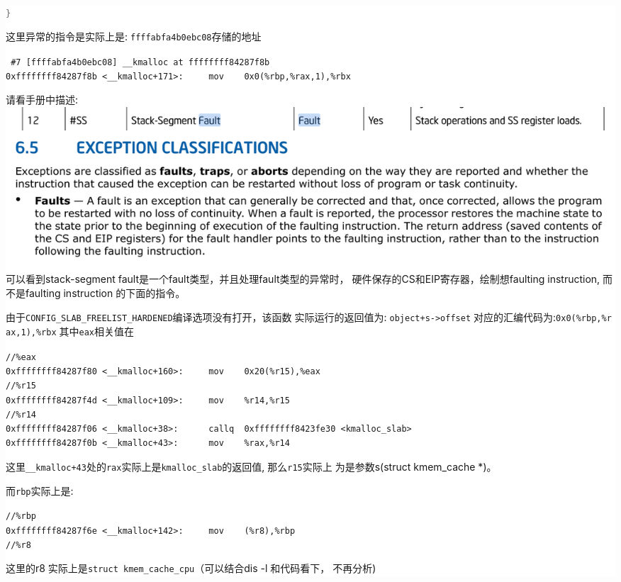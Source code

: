```cpp
}
```
这里异常的指令是实际上是: `ffffabfa4b0ebc08`存储的地址

```
 #7 [ffffabfa4b0ebc08] __kmalloc at ffffffff84287f8b
0xffffffff84287f8b <__kmalloc+171>:     mov    0x0(%rbp,%rax,1),%rbx
```
请看手册中描述:
![stack-segment](pic/stack-segment.png)
![Exception_faults](pic/Exception_faults.png)

可以看到stack-segment fault是一个fault类型，并且处理fault类型的异常时，
硬件保存的CS和EIP寄存器，绘制想faulting instruction, 而不是faulting instruction
的下面的指令。

由于`CONFIG_SLAB_FREELIST_HARDENED`编译选项没有打开，该函数
实际运行的返回值为: `object+s->offset`
对应的汇编代码为:`0x0(%rbp,%rax,1),%rbx`
其中`eax`相关值在
```
//%eax
0xffffffff84287f80 <__kmalloc+160>:     mov    0x20(%r15),%eax
//%r15
0xffffffff84287f4d <__kmalloc+109>:     mov    %r14,%r15
//%r14
0xffffffff84287f06 <__kmalloc+38>:      callq  0xffffffff8423fe30 <kmalloc_slab>
0xffffffff84287f0b <__kmalloc+43>:      mov    %rax,%r14
```


这里`__kmalloc+43`处的`rax`实际上是`kmalloc_slab`的返回值, 那么`r15`实际上
为是参数s(struct kmem_cache *)。

而`rbp`实际上是:
```
//%rbp
0xffffffff84287f6e <__kmalloc+142>:     mov    (%r8),%rbp
//%r8

```
这里的r8 实际上是`struct kmem_cache_cpu`（可以结合dis -l 和代码看下，
不再分析)
